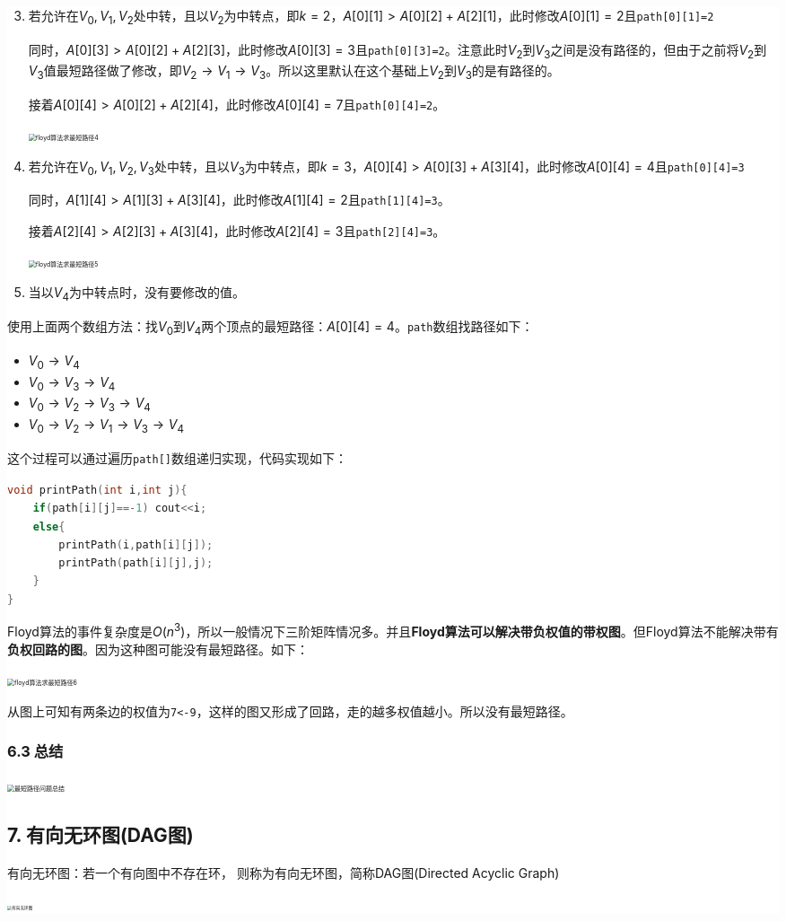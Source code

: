 3. 若允许在$V_0,V_1,V_2$处中转，且以$V_2$为中转点，即$k=2$，$A[0][1]>A[0][2]+A[2][1]$，此时修改$A[0][1]=2$且`path[0][1]=2`

   同时，$A[0][3]>A[0][2]+A[2][3]$，此时修改$A[0][3]=3$且`path[0][3]=2`。注意此时$V_2$到$V_3$之间是没有路径的，但由于之前将$V_2$到$V_3$值最短路径做了修改，即$V_2\rightarrow V_1\rightarrow V_3$。所以这里默认在这个基础上$V_2$到$V_3$的是有路径的。

   接着$A[0][4]>A[0][2]+A[2][4]$，此时修改$A[0][4]=7$且`path[0][4]=2`。

   <img src="https://image.sybblogs.fun/img-common/202312042109959.png" alt="floyd算法求最短路径4" style="zoom:50%;" />

4. 若允许在$V_0,V_1,V_2,V_3$处中转，且以$V_3$为中转点，即$k=3$，$A[0][4]>A[0][3]+A[3][4]$，此时修改$A[0][4]=4$且`path[0][4]=3`

   同时，$A[1][4]>A[1][3]+A[3][4]$，此时修改$A[1][4]=2$且`path[1][4]=3`。

   接着$A[2][4]>A[2][3]+A[3][4]$，此时修改$A[2][4]=3$且`path[2][4]=3`。

   <img src="https://image.sybblogs.fun/img-common/202312042114459.png" alt="floyd算法求最短路径5" style="zoom:50%;" />

5. 当以$V_4$为中转点时，没有要修改的值。

使用上面两个数组方法：找$V_0$到$V_4$两个顶点的最短路径：$A[0][4]=4$。`path`数组找路径如下：

- $V_0\rightarrow V_4$
- $V_0\rightarrow V_3\rightarrow V_4$
- $V_0\rightarrow V_2\rightarrow V_3\rightarrow V_4$
- $V_0\rightarrow V_2\rightarrow V_1\rightarrow V_3\rightarrow V_4$

这个过程可以通过遍历`path[]`数组递归实现，代码实现如下：

~~~c
void printPath(int i,int j){
    if(path[i][j]==-1) cout<<i;
    else{
        printPath(i,path[i][j]);
        printPath(path[i][j],j);
    }
}
~~~

Floyd算法的事件复杂度是$O(n^3)$，所以一般情况下三阶矩阵情况多。并且**Floyd算法可以解决带负权值的带权图**。但Floyd算法不能解决带有**负权回路的图**。因为这种图可能没有最短路径。如下：

<img src="https://image.sybblogs.fun/img-common/202312042141140.png" alt="floyd算法求最短路径6" style="zoom:50%;" />

从图上可知有两条边的权值为`7<-9`，这样的图又形成了回路，走的越多权值越小。所以没有最短路径。

### 6.3 总结

<img src="https://image.sybblogs.fun/img-common/202312042145458.png" alt="最短路径问题总结" style="zoom:50%;" />

## 7. 有向无环图(DAG图)

有向无环图：若一个有向图中不存在环， 则称为有向无环图，简称DAG图(Directed Acyclic Graph)

<img src="https://image.sybblogs.fun/img-common/202312042148372.png" alt="有向无环图" style="zoom: 33%;" />


[^1-1-1]: $|E|$表示是图的边
